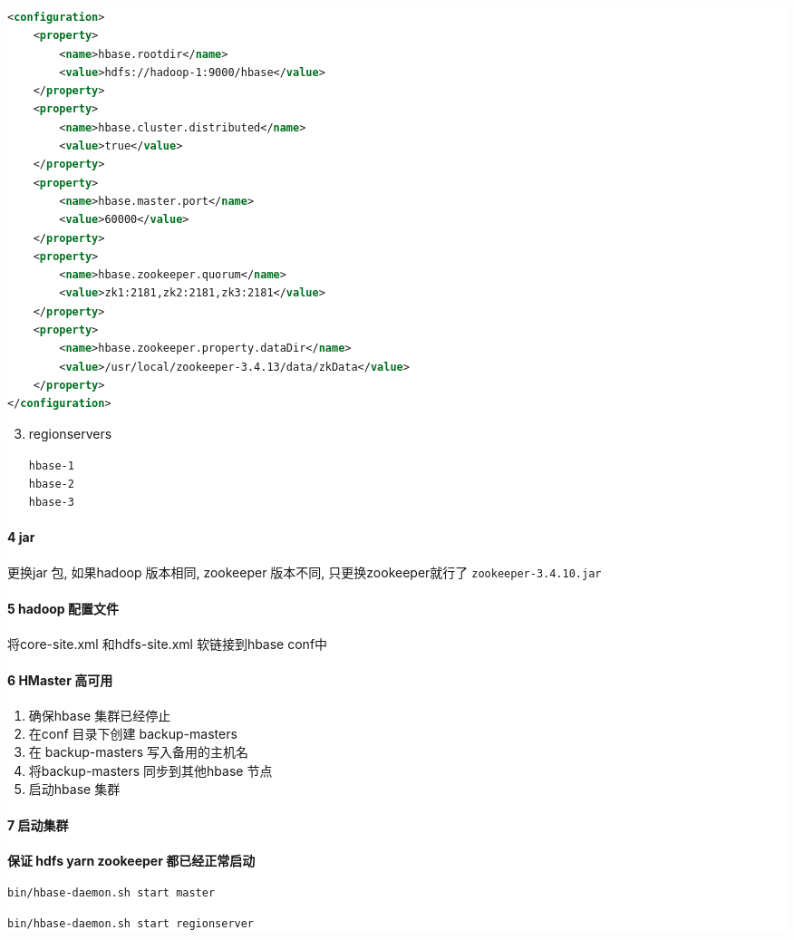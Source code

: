    ```xml
   <configuration>
       <property>
           <name>hbase.rootdir</name>
           <value>hdfs://hadoop-1:9000/hbase</value>
       </property>
       <property>
           <name>hbase.cluster.distributed</name>
           <value>true</value>
       </property>
       <property>
           <name>hbase.master.port</name>
           <value>60000</value>
       </property>
       <property>
           <name>hbase.zookeeper.quorum</name>
           <value>zk1:2181,zk2:2181,zk3:2181</value>
       </property>
       <property>
           <name>hbase.zookeeper.property.dataDir</name>
           <value>/usr/local/zookeeper-3.4.13/data/zkData</value>
       </property>
   </configuration>
   ```

3. regionservers 

   ```jshell
   hbase-1
   hbase-2
   hbase-3
   ```

#### 4 jar

更换jar 包, 如果hadoop 版本相同, zookeeper 版本不同, 只更换zookeeper就行了  `zookeeper-3.4.10.jar`

#### 5 hadoop 配置文件

将core-site.xml 和hdfs-site.xml 软链接到hbase conf中

#### 6 HMaster 高可用

1. 确保hbase 集群已经停止
2. 在conf 目录下创建  backup-masters
3. 在 backup-masters 写入备用的主机名
4. 将backup-masters 同步到其他hbase 节点
5. 启动hbase 集群

#### 7 启动集群

**保证 hdfs yarn zookeeper 都已经正常启动**

`bin/hbase-daemon.sh start master`

`bin/hbase-daemon.sh start regionserver`
